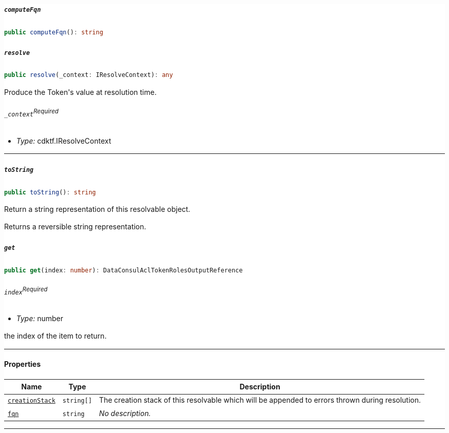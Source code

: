 
##### `computeFqn` <a name="computeFqn" id="@cdktf/provider-consul.dataConsulAclToken.DataConsulAclTokenRolesList.computeFqn"></a>

```typescript
public computeFqn(): string
```

##### `resolve` <a name="resolve" id="@cdktf/provider-consul.dataConsulAclToken.DataConsulAclTokenRolesList.resolve"></a>

```typescript
public resolve(_context: IResolveContext): any
```

Produce the Token's value at resolution time.

###### `_context`<sup>Required</sup> <a name="_context" id="@cdktf/provider-consul.dataConsulAclToken.DataConsulAclTokenRolesList.resolve.parameter._context"></a>

- *Type:* cdktf.IResolveContext

---

##### `toString` <a name="toString" id="@cdktf/provider-consul.dataConsulAclToken.DataConsulAclTokenRolesList.toString"></a>

```typescript
public toString(): string
```

Return a string representation of this resolvable object.

Returns a reversible string representation.

##### `get` <a name="get" id="@cdktf/provider-consul.dataConsulAclToken.DataConsulAclTokenRolesList.get"></a>

```typescript
public get(index: number): DataConsulAclTokenRolesOutputReference
```

###### `index`<sup>Required</sup> <a name="index" id="@cdktf/provider-consul.dataConsulAclToken.DataConsulAclTokenRolesList.get.parameter.index"></a>

- *Type:* number

the index of the item to return.

---


#### Properties <a name="Properties" id="Properties"></a>

| **Name** | **Type** | **Description** |
| --- | --- | --- |
| <code><a href="#@cdktf/provider-consul.dataConsulAclToken.DataConsulAclTokenRolesList.property.creationStack">creationStack</a></code> | <code>string[]</code> | The creation stack of this resolvable which will be appended to errors thrown during resolution. |
| <code><a href="#@cdktf/provider-consul.dataConsulAclToken.DataConsulAclTokenRolesList.property.fqn">fqn</a></code> | <code>string</code> | *No description.* |

---